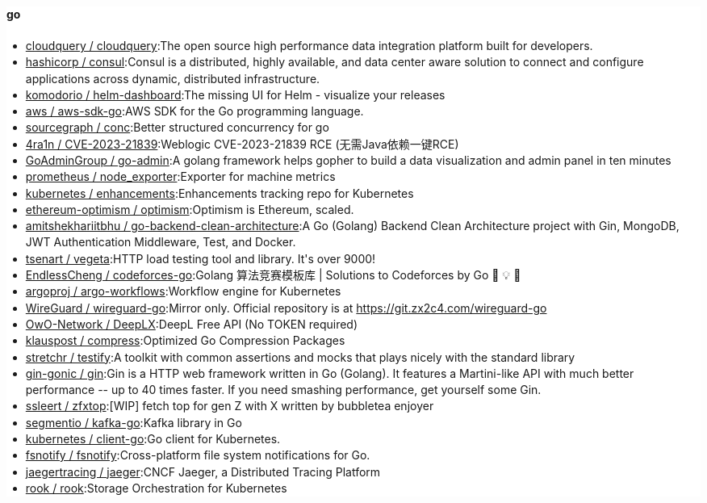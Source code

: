 #### go
* [cloudquery / cloudquery](https://github.com/cloudquery/cloudquery):The open source high performance data integration platform built for developers.
* [hashicorp / consul](https://github.com/hashicorp/consul):Consul is a distributed, highly available, and data center aware solution to connect and configure applications across dynamic, distributed infrastructure.
* [komodorio / helm-dashboard](https://github.com/komodorio/helm-dashboard):The missing UI for Helm - visualize your releases
* [aws / aws-sdk-go](https://github.com/aws/aws-sdk-go):AWS SDK for the Go programming language.
* [sourcegraph / conc](https://github.com/sourcegraph/conc):Better structured concurrency for go
* [4ra1n / CVE-2023-21839](https://github.com/4ra1n/CVE-2023-21839):Weblogic CVE-2023-21839 RCE (无需Java依赖一键RCE)
* [GoAdminGroup / go-admin](https://github.com/GoAdminGroup/go-admin):A golang framework helps gopher to build a data visualization and admin panel in ten minutes
* [prometheus / node_exporter](https://github.com/prometheus/node_exporter):Exporter for machine metrics
* [kubernetes / enhancements](https://github.com/kubernetes/enhancements):Enhancements tracking repo for Kubernetes
* [ethereum-optimism / optimism](https://github.com/ethereum-optimism/optimism):Optimism is Ethereum, scaled.
* [amitshekhariitbhu / go-backend-clean-architecture](https://github.com/amitshekhariitbhu/go-backend-clean-architecture):A Go (Golang) Backend Clean Architecture project with Gin, MongoDB, JWT Authentication Middleware, Test, and Docker.
* [tsenart / vegeta](https://github.com/tsenart/vegeta):HTTP load testing tool and library. It's over 9000!
* [EndlessCheng / codeforces-go](https://github.com/EndlessCheng/codeforces-go):Golang 算法竞赛模板库 | Solutions to Codeforces by Go
💭
💡
🎈
* [argoproj / argo-workflows](https://github.com/argoproj/argo-workflows):Workflow engine for Kubernetes
* [WireGuard / wireguard-go](https://github.com/WireGuard/wireguard-go):Mirror only. Official repository is at https://git.zx2c4.com/wireguard-go
* [OwO-Network / DeepLX](https://github.com/OwO-Network/DeepLX):DeepL Free API (No TOKEN required)
* [klauspost / compress](https://github.com/klauspost/compress):Optimized Go Compression Packages
* [stretchr / testify](https://github.com/stretchr/testify):A toolkit with common assertions and mocks that plays nicely with the standard library
* [gin-gonic / gin](https://github.com/gin-gonic/gin):Gin is a HTTP web framework written in Go (Golang). It features a Martini-like API with much better performance -- up to 40 times faster. If you need smashing performance, get yourself some Gin.
* [ssleert / zfxtop](https://github.com/ssleert/zfxtop):[WIP] fetch top for gen Z with X written by bubbletea enjoyer
* [segmentio / kafka-go](https://github.com/segmentio/kafka-go):Kafka library in Go
* [kubernetes / client-go](https://github.com/kubernetes/client-go):Go client for Kubernetes.
* [fsnotify / fsnotify](https://github.com/fsnotify/fsnotify):Cross-platform file system notifications for Go.
* [jaegertracing / jaeger](https://github.com/jaegertracing/jaeger):CNCF Jaeger, a Distributed Tracing Platform
* [rook / rook](https://github.com/rook/rook):Storage Orchestration for Kubernetes
